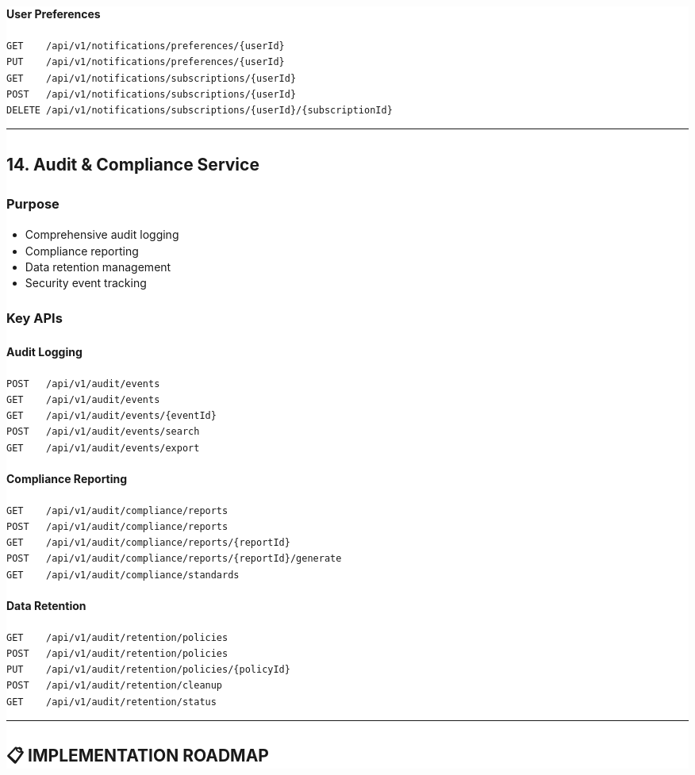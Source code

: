 #### **User Preferences**
```
GET    /api/v1/notifications/preferences/{userId}
PUT    /api/v1/notifications/preferences/{userId}
GET    /api/v1/notifications/subscriptions/{userId}
POST   /api/v1/notifications/subscriptions/{userId}
DELETE /api/v1/notifications/subscriptions/{userId}/{subscriptionId}
```

---

## 14. **Audit & Compliance Service**

### Purpose
- Comprehensive audit logging
- Compliance reporting
- Data retention management
- Security event tracking

### Key APIs

#### **Audit Logging**
```
POST   /api/v1/audit/events
GET    /api/v1/audit/events
GET    /api/v1/audit/events/{eventId}
POST   /api/v1/audit/events/search
GET    /api/v1/audit/events/export
```

#### **Compliance Reporting**
```
GET    /api/v1/audit/compliance/reports
POST   /api/v1/audit/compliance/reports
GET    /api/v1/audit/compliance/reports/{reportId}
POST   /api/v1/audit/compliance/reports/{reportId}/generate
GET    /api/v1/audit/compliance/standards
```

#### **Data Retention**
```
GET    /api/v1/audit/retention/policies
POST   /api/v1/audit/retention/policies
PUT    /api/v1/audit/retention/policies/{policyId}
POST   /api/v1/audit/retention/cleanup
GET    /api/v1/audit/retention/status
```

---

## 📋 **IMPLEMENTATION ROADMAP**
